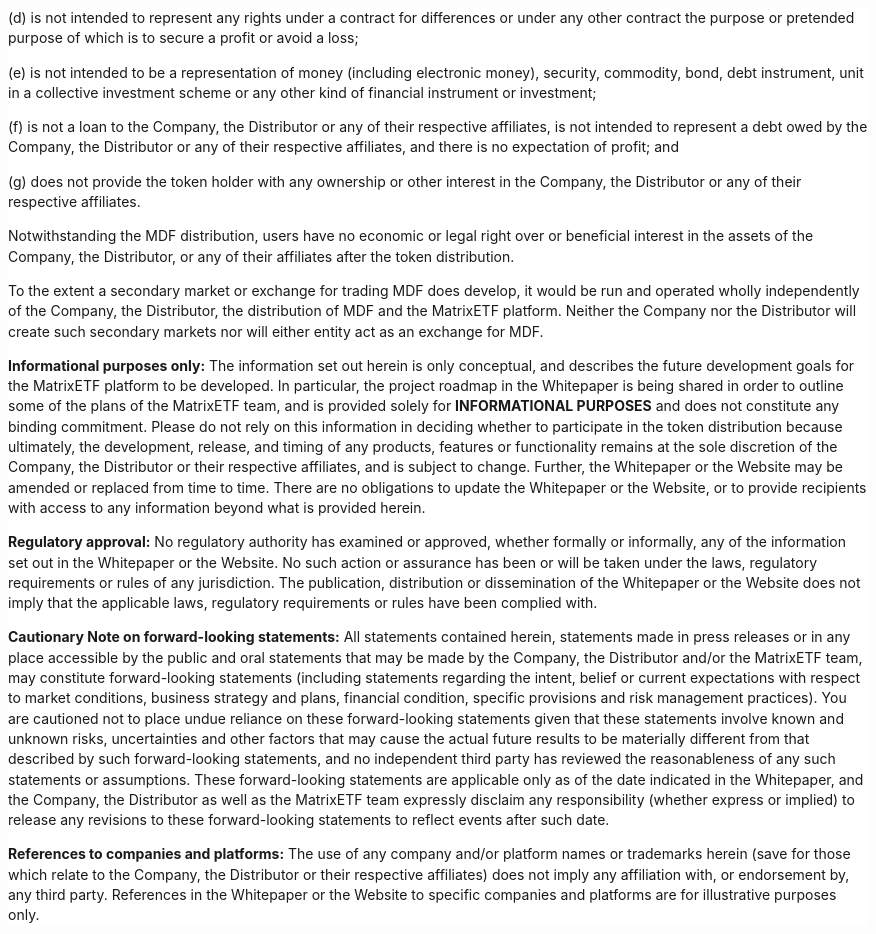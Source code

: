 \(d\) is not intended to represent any rights under a contract for differences or under any other contract the purpose or pretended purpose of which is to secure a profit or avoid a loss;

\(e\) is not intended to be a representation of money \(including electronic money\), security, commodity, bond, debt instrument, unit in a collective investment scheme or any other kind of financial instrument or investment;

\(f\) is not a loan to the Company, the Distributor or any of their respective affiliates, is not intended to represent a debt owed by the Company, the Distributor or any of their respective affiliates, and there is no expectation of profit; and

\(g\) does not provide the token holder with any ownership or other interest in the Company, the Distributor or any of their respective affiliates.

Notwithstanding the MDF distribution, users have no economic or legal right over or beneficial interest in the assets of the Company, the Distributor, or any of their affiliates after the token distribution.

To the extent a secondary market or exchange for trading MDF does develop, it would be run and operated wholly independently of the Company, the Distributor, the distribution of MDF and the MatrixETF platform. Neither the Company nor the Distributor will create such secondary markets nor will either entity act as an exchange for MDF.

**Informational purposes only:** The information set out herein is only conceptual, and describes the future development goals for the MatrixETF platform to be developed. In particular, the project roadmap in the Whitepaper is being shared in order to outline some of the plans of the MatrixETF team, and is provided solely for **INFORMATIONAL PURPOSES** and does not constitute any binding commitment. Please do not rely on this information in deciding whether to participate in the token distribution because ultimately, the development, release, and timing of any products, features or functionality remains at the sole discretion of the Company, the Distributor or their respective affiliates, and is subject to change. Further, the Whitepaper or the Website may be amended or replaced from time to time. There are no obligations to update the Whitepaper or the Website, or to provide recipients with access to any information beyond what is provided herein.

**Regulatory approval:** No regulatory authority has examined or approved, whether formally or informally, any of the information set out in the Whitepaper or the Website. No such action or assurance has been or will be taken under the laws, regulatory requirements or rules of any jurisdiction. The publication, distribution or dissemination of the Whitepaper or the Website does not imply that the applicable laws, regulatory requirements or rules have been complied with.

**Cautionary Note on forward-looking statements:** All statements contained herein, statements made in press releases or in any place accessible by the public and oral statements that may be made by the Company, the Distributor and/or the MatrixETF team, may constitute forward-looking statements \(including statements regarding the intent, belief or current expectations with respect to market conditions, business strategy and plans, financial condition, specific provisions and risk management practices\). You are cautioned not to place undue reliance on these forward-looking statements given that these statements involve known and unknown risks, uncertainties and other factors that may cause the actual future results to be materially different from that described by such forward-looking statements, and no independent third party has reviewed the reasonableness of any such statements or assumptions. These forward-looking statements are applicable only as of the date indicated in the Whitepaper, and the Company, the Distributor as well as the MatrixETF team expressly disclaim any responsibility \(whether express or implied\) to release any revisions to these forward-looking statements to reflect events after such date.

**References to companies and platforms:** The use of any company and/or platform names or trademarks herein \(save for those which relate to the Company, the Distributor or their respective affiliates\) does not imply any affiliation with, or endorsement by, any third party. References in the Whitepaper or the Website to specific companies and platforms are for illustrative purposes only.
